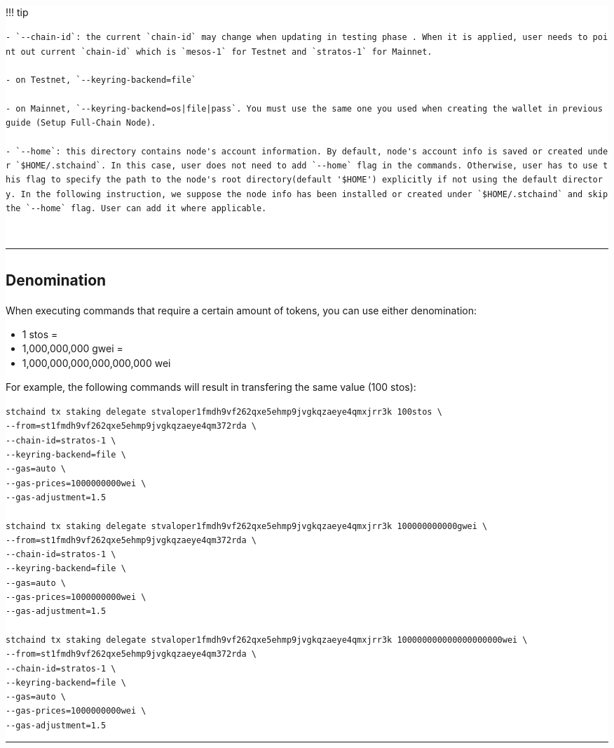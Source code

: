 !!! tip

    - `--chain-id`: the current `chain-id` may change when updating in testing phase . When it is applied, user needs to point out current `chain-id` which is `mesos-1` for Testnet and `stratos-1` for Mainnet.

    - on Testnet, `--keyring-backend=file`

    - on Mainnet, `--keyring-backend=os|file|pass`. You must use the same one you used when creating the wallet in previous guide (Setup Full-Chain Node). 

    - `--home`: this directory contains node's account information. By default, node's account info is saved or created under `$HOME/.stchaind`. In this case, user does not need to add `--home` flag in the commands. Otherwise, user has to use this flag to specify the path to the node's root directory(default '$HOME') explicitly if not using the default directory. In the following instruction, we suppose the node info has been installed or created under `$HOME/.stchaind` and skip the `--home` flag. User can add it where applicable.

<br>

---

## Denomination

When executing commands that require a certain amount of tokens, you can use either denomination:

- 1 stos =
- 1,000,000,000 gwei =
- 1,000,000,000,000,000,000 wei

For example, the following commands will result in transfering the same value (100 stos):

``` shell
stchaind tx staking delegate stvaloper1fmdh9vf262qxe5ehmp9jvgkqzaeye4qmxjrr3k 100stos \
--from=st1fmdh9vf262qxe5ehmp9jvgkqzaeye4qm372rda \
--chain-id=stratos-1 \
--keyring-backend=file \
--gas=auto \
--gas-prices=1000000000wei \
--gas-adjustment=1.5

stchaind tx staking delegate stvaloper1fmdh9vf262qxe5ehmp9jvgkqzaeye4qmxjrr3k 100000000000gwei \
--from=st1fmdh9vf262qxe5ehmp9jvgkqzaeye4qm372rda \
--chain-id=stratos-1 \
--keyring-backend=file \
--gas=auto \
--gas-prices=1000000000wei \
--gas-adjustment=1.5

stchaind tx staking delegate stvaloper1fmdh9vf262qxe5ehmp9jvgkqzaeye4qmxjrr3k 100000000000000000000wei \
--from=st1fmdh9vf262qxe5ehmp9jvgkqzaeye4qm372rda \
--chain-id=stratos-1 \
--keyring-backend=file \
--gas=auto \
--gas-prices=1000000000wei \
--gas-adjustment=1.5
```

---